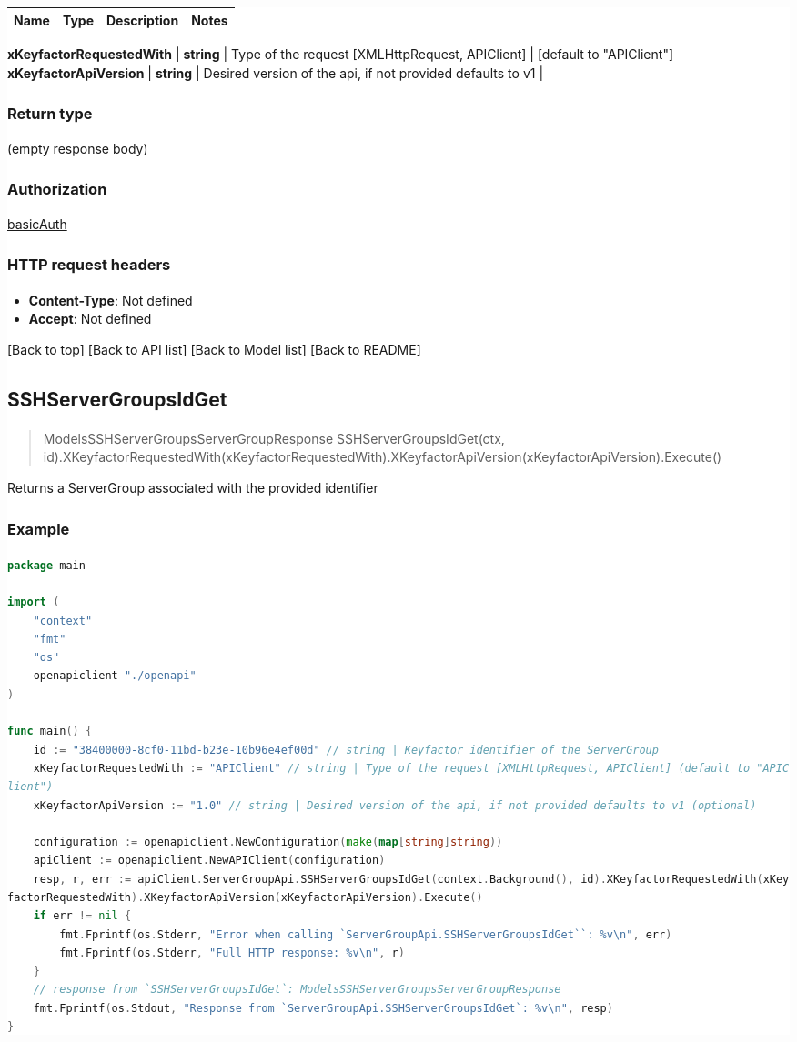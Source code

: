 
Name | Type | Description  | Notes
------------- | ------------- | ------------- | -------------

 **xKeyfactorRequestedWith** | **string** | Type of the request [XMLHttpRequest, APIClient] | [default to &quot;APIClient&quot;]
 **xKeyfactorApiVersion** | **string** | Desired version of the api, if not provided defaults to v1 | 

### Return type

 (empty response body)

### Authorization

[basicAuth](../README.md#Configuration)

### HTTP request headers

- **Content-Type**: Not defined
- **Accept**: Not defined

[[Back to top]](#) [[Back to API list]](../README.md#documentation-for-api-endpoints)
[[Back to Model list]](../README.md#documentation-for-models)
[[Back to README]](../README.md)


## SSHServerGroupsIdGet

> ModelsSSHServerGroupsServerGroupResponse SSHServerGroupsIdGet(ctx, id).XKeyfactorRequestedWith(xKeyfactorRequestedWith).XKeyfactorApiVersion(xKeyfactorApiVersion).Execute()

Returns a ServerGroup associated with the provided identifier

### Example

```go
package main

import (
    "context"
    "fmt"
    "os"
    openapiclient "./openapi"
)

func main() {
    id := "38400000-8cf0-11bd-b23e-10b96e4ef00d" // string | Keyfactor identifier of the ServerGroup
    xKeyfactorRequestedWith := "APIClient" // string | Type of the request [XMLHttpRequest, APIClient] (default to "APIClient")
    xKeyfactorApiVersion := "1.0" // string | Desired version of the api, if not provided defaults to v1 (optional)

    configuration := openapiclient.NewConfiguration(make(map[string]string))
    apiClient := openapiclient.NewAPIClient(configuration)
    resp, r, err := apiClient.ServerGroupApi.SSHServerGroupsIdGet(context.Background(), id).XKeyfactorRequestedWith(xKeyfactorRequestedWith).XKeyfactorApiVersion(xKeyfactorApiVersion).Execute()
    if err != nil {
        fmt.Fprintf(os.Stderr, "Error when calling `ServerGroupApi.SSHServerGroupsIdGet``: %v\n", err)
        fmt.Fprintf(os.Stderr, "Full HTTP response: %v\n", r)
    }
    // response from `SSHServerGroupsIdGet`: ModelsSSHServerGroupsServerGroupResponse
    fmt.Fprintf(os.Stdout, "Response from `ServerGroupApi.SSHServerGroupsIdGet`: %v\n", resp)
}
```
